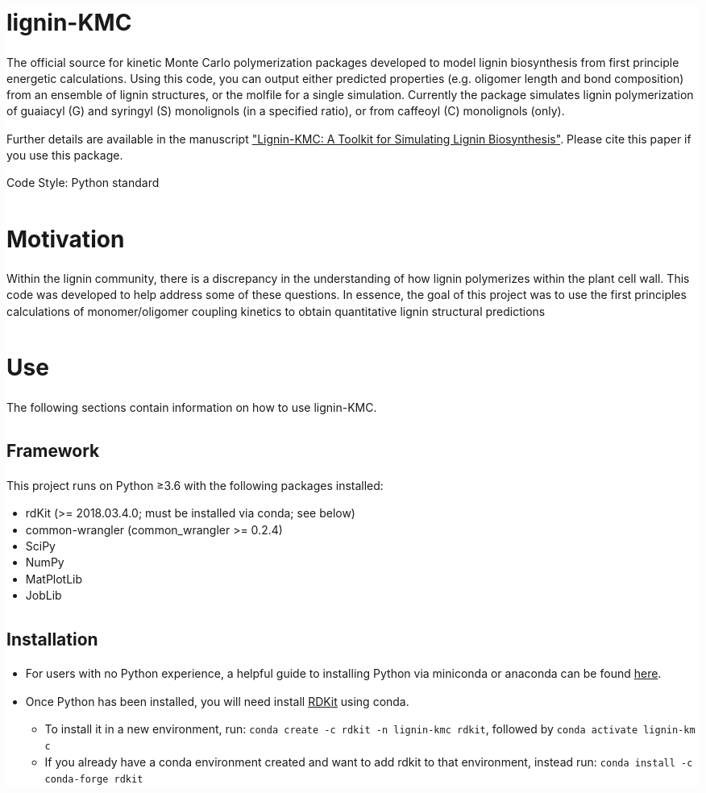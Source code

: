 # lignin-KMC
The official source for kinetic Monte Carlo polymerization packages developed to model lignin biosynthesis from first 
principle energetic calculations. Using this code, you can output either predicted properties (e.g. oligomer length 
and bond composition) from an ensemble of lignin structures, or the molfile for a single simulation. 
Currently the package simulates lignin polymerization of guaiacyl (G) and syringyl (S) monolignols (in a specified 
ratio), or from caffeoyl (C) monolignols (only).

Further details are available in the manuscript ["Lignin-KMC: A Toolkit for Simulating Lignin 
Biosynthesis"](https://pubs.acs.org/doi/abs/10.1021/acssuschemeng.9b03534). Please cite this paper if you use this 
package.

Code Style: Python standard

# Motivation
Within the lignin community, there is a discrepancy in the understanding of how lignin polymerizes within the plant 
cell wall. This code was developed to help address some of these questions. In essence, the goal of this project was 
to use the first principles calculations of monomer/oligomer coupling kinetics to obtain quantitative lignin 
structural predictions

# Use

The following sections contain information on how to use lignin-KMC.

## Framework
This project runs on Python ≥3.6 with the following packages installed:
- rdKit (>= 2018.03.4.0; must be installed via conda; see below)
- common-wrangler (common_wrangler >= 0.2.4)
- SciPy
- NumPy
- MatPlotLib
- JobLib

## Installation

- For users with no Python experience, a helpful guide to installing Python via miniconda or anaconda can be found 
[here](https://conda.io/docs/user-guide/install/index.html). 

- Once Python has been installed, you will need install [RDKit](https://www.rdkit.org/docs/Install.html) using conda. 
  -  To install it in a new environment, run: `conda create -c rdkit -n lignin-kmc rdkit`, followed by 
     `conda activate lignin-kmc` 
  -  If you already have a conda environment created and want to add rdkit to that environment, instead run: 
     `conda install -c conda-forge rdkit`
